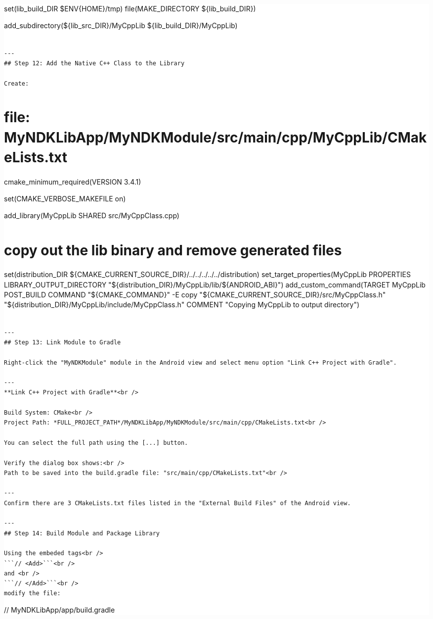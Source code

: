 set(lib_build_DIR $ENV{HOME}/tmp)
file(MAKE_DIRECTORY ${lib_build_DIR})

add_subdirectory(${lib_src_DIR}/MyCppLib ${lib_build_DIR}/MyCppLib)
```

---
## Step 12: Add the Native C++ Class to the Library

Create:
```
# file: MyNDKLibApp/MyNDKModule/src/main/cpp/MyCppLib/CMakeLists.txt

cmake_minimum_required(VERSION 3.4.1)

set(CMAKE_VERBOSE_MAKEFILE on)

add_library(MyCppLib SHARED src/MyCppClass.cpp)

# copy out the lib binary and remove generated files
set(distribution_DIR ${CMAKE_CURRENT_SOURCE_DIR}/../../../../../distribution)
set_target_properties(MyCppLib
                      PROPERTIES
                      LIBRARY_OUTPUT_DIRECTORY
                      "${distribution_DIR}/MyCppLib/lib/${ANDROID_ABI}")
add_custom_command(TARGET MyCppLib POST_BUILD
                   COMMAND "${CMAKE_COMMAND}" -E
                   copy "${CMAKE_CURRENT_SOURCE_DIR}/src/MyCppClass.h"
                   "${distribution_DIR}/MyCppLib/include/MyCppClass.h"
                   COMMENT "Copying MyCppLib to output directory")
```

---
## Step 13: Link Module to Gradle

Right-click the "MyNDKModule" module in the Android view and select menu option "Link C++ Project with Gradle".

---
**Link C++ Project with Gradle**<br />

Build System: CMake<br />
Project Path: *FULL_PROJECT_PATH*/MyNDKLibApp/MyNDKModule/src/main/cpp/CMakeLists.txt<br />

You can select the full path using the [...] button.

Verify the dialog box shows:<br />
Path to be saved into the build.gradle file: "src/main/cpp/CMakeLists.txt"<br />

---
Confirm there are 3 CMakeLists.txt files listed in the "External Build Files" of the Android view.

---
## Step 14: Build Module and Package Library

Using the embeded tags<br />
```// <Add>```<br />
and <br />
```// </Add>```<br />
modify the file:
```
// MyNDKLibApp/app/build.gradle
